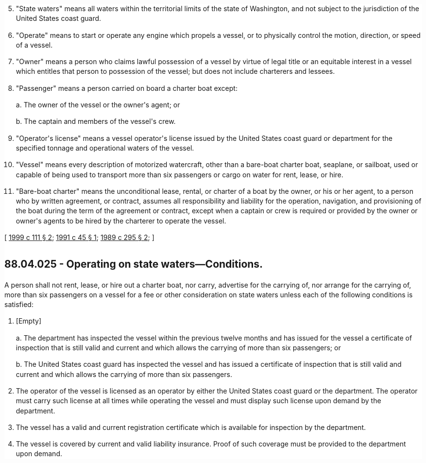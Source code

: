 5. "State waters" means all waters within the territorial limits of the state of Washington, and not subject to the jurisdiction of the United States coast guard.

6. "Operate" means to start or operate any engine which propels a vessel, or to physically control the motion, direction, or speed of a vessel.

7. "Owner" means a person who claims lawful possession of a vessel by virtue of legal title or an equitable interest in a vessel which entitles that person to possession of the vessel; but does not include charterers and lessees.

8. "Passenger" means a person carried on board a charter boat except:

   a. The owner of the vessel or the owner's agent; or

   b. The captain and members of the vessel's crew.

9. "Operator's license" means a vessel operator's license issued by the United States coast guard or department for the specified tonnage and operational waters of the vessel.

10. "Vessel" means every description of motorized watercraft, other than a bare-boat charter boat, seaplane, or sailboat, used or capable of being used to transport more than six passengers or cargo on water for rent, lease, or hire.

11. "Bare-boat charter" means the unconditional lease, rental, or charter of a boat by the owner, or his or her agent, to a person who by written agreement, or contract, assumes all responsibility and liability for the operation, navigation, and provisioning of the boat during the term of the agreement or contract, except when a captain or crew is required or provided by the owner or owner's agents to be hired by the charterer to operate the vessel.

\[ [1999 c 111 § 2](https://lawfilesext.leg.wa.gov/biennium/1999-00/Pdf/Bills/Session%20Laws/House/1996.SL.pdf?cite=1999%20c%20111%20§%202); [1991 c 45 § 1](https://lawfilesext.leg.wa.gov/biennium/1991-92/Pdf/Bills/Session%20Laws/Senate/5311.SL.pdf?cite=1991%20c%2045%20§%201); [1989 c 295 § 2](https://leg.wa.gov/CodeReviser/documents/sessionlaw/1989c295.pdf?cite=1989%20c%20295%20§%202); \]

## 88.04.025 - Operating on state waters—Conditions.
A person shall not rent, lease, or hire out a charter boat, nor carry, advertise for the carrying of, nor arrange for the carrying of, more than six passengers on a vessel for a fee or other consideration on state waters unless each of the following conditions is satisfied:

1. [Empty]

   a. The department has inspected the vessel within the previous twelve months and has issued for the vessel a certificate of inspection that is still valid and current and which allows the carrying of more than six passengers; or

   b. The United States coast guard has inspected the vessel and has issued a certificate of inspection that is still valid and current and which allows the carrying of more than six passengers.

2. The operator of the vessel is licensed as an operator by either the United States coast guard or the department. The operator must carry such license at all times while operating the vessel and must display such license upon demand by the department.

3. The vessel has a valid and current registration certificate which is available for inspection by the department.

4. The vessel is covered by current and valid liability insurance. Proof of such coverage must be provided to the department upon demand.
